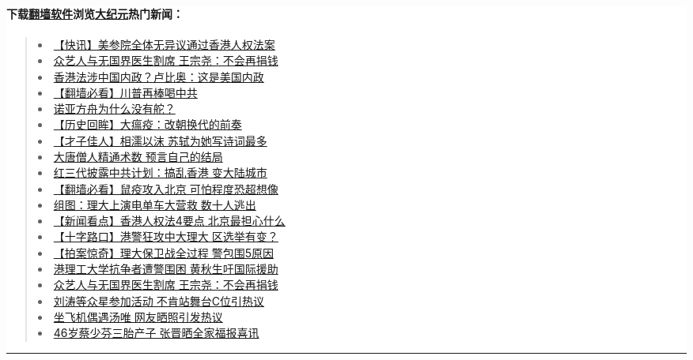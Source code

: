 #### 下载<a href="https://git.io/JesJV">翻墙软件</a>浏览<a href="http://www.epochtimes.com">大纪元</a>热门新闻：
> <li><a href="http://www.epochtimes.com/gb/19/11/19/n11666560.htm">【快讯】美参院全体无异议通过香港人权法案</a></li>
> <li><a href="http://www.epochtimes.com/gb/19/11/19/n11666670.htm">众艺人与无国界医生割席 王宗尧：不会再捐钱</a></li>
> <li><a href="http://www.epochtimes.com/gb/19/11/20/n11668614.htm">香港法涉中国内政？卢比奥：这是美国内政</a></li>
> <li><a href="http://www.epochtimes.com/gb/19/11/20/n11667609.htm">【翻墙必看】川普再棒喝中共</a></li>
> <li><a href="http://www.epochtimes.com/gb/19/11/11/n11649030.htm">诺亚方舟为什么没有舵？</a></li>
> <li><a href="http://www.epochtimes.com/gb/19/11/17/n11661605.htm">【历史回眸】大瘟疫：改朝换代的前奏</a></li>
> <li><a href="http://www.epochtimes.com/gb/19/11/11/n11649041.htm">【才子佳人】相濡以沫 苏轼为她写诗词最多</a></li>
> <li><a href="http://www.epochtimes.com/gb/19/10/21/n11603172.htm">大唐僧人精通术数 预言自己的结局</a></li>
> <li><a href="http://www.epochtimes.com/gb/19/11/18/n11662819.htm">红三代披露中共计划：搞乱香港 变大陆城市</a></li>
> <li><a href="http://www.epochtimes.com/gb/19/11/18/n11662411.htm">【翻墙必看】鼠疫攻入北京 可怕程度恐超想像</a></li>
> <li><a href="http://www.epochtimes.com/gb/19/11/18/n11663917.htm">组图：理大上演电单车大营救 数十人逃出</a></li>
> <li><a href="http://www.epochtimes.com/gb/19/11/20/n11669474.htm">【新闻看点】香港人权法4要点 北京最担心什么</a></li>
> <li><a href="http://www.epochtimes.com/gb/19/11/20/n11669237.htm">【十字路口】港警狂攻中大理大 区选举有变？</a></li>
> <li><a href="http://www.epochtimes.com/gb/19/11/19/n11665291.htm">【拍案惊奇】理大保卫战全过程 警包围5原因</a></li>
> <li><a href="http://www.epochtimes.com/gb/19/11/18/n11664142.htm">港理工大学抗争者遭警围困 黄秋生吁国际援助</a></li>
> <li><a href="http://www.epochtimes.com/gb/19/11/19/n11666670.htm">众艺人与无国界医生割席 王宗尧：不会再捐钱</a></li>
> <li><a href="http://www.epochtimes.com/gb/19/11/17/n11661888.htm">刘涛等众星参加活动 不肯站舞台C位引热议</a></li>
> <li><a href="http://www.epochtimes.com/gb/19/11/17/n11661439.htm">坐飞机偶遇汤唯 网友晒照引发热议</a></li>
> <li><a href="http://www.epochtimes.com/gb/19/11/19/n11667290.htm">46岁蔡少芬三胎产子 张晋晒全家福报喜讯</a></li>
<hr>
